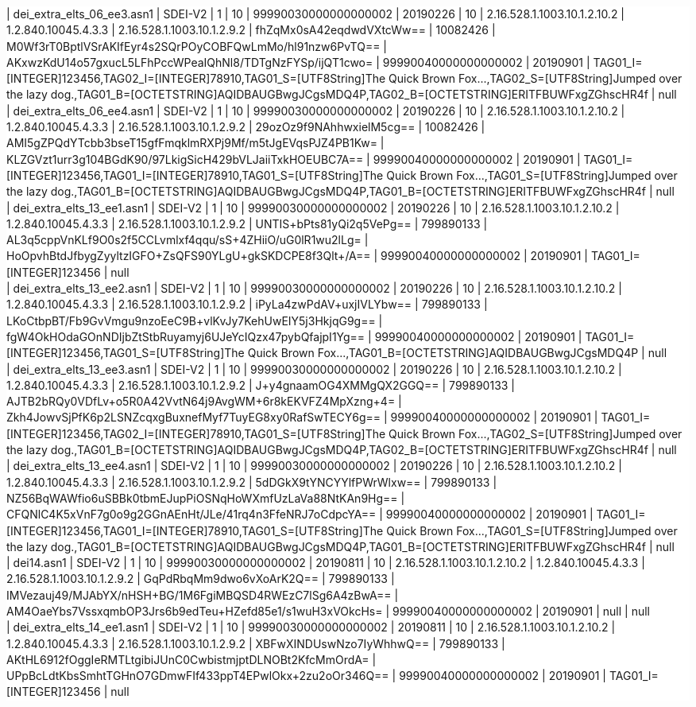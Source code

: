 | dei_extra_elts_06_ee3.asn1 | SDEI-V2   | 1             | 10                  | 99990030000000000002 | 20190226               | 10                | 2.16.528.1.1003.10.1.2.10.2 | 1.2.840.10045.4.3.3     | 2.16.528.1.1003.10.1.2.9.2 | fhZqMx0sA42eqdwdVXtcWw== | 10082426   | M0Wf3rT0BptlVSrAKIfEyr4s2SQrPOyCOBFQwLmMo/hl91nzw6PvTQ== | AKxwzKdU14o57gxucL5LFhPccWPeaIQhNl8/TDTgNzFYSp/ijQT1cwo= | 99990040000000000002 | 20190901     | TAG01_I=[INTEGER]123456,TAG02_I=[INTEGER]78910,TAG01_S=[UTF8String]The Quick Brown Fox...,TAG02_S=[UTF8String]Jumped over the lazy dog.,TAG01_B=[OCTETSTRING]AQIDBAUGBwgJCgsMDQ4P,TAG02_B=[OCTETSTRING]ERITFBUWFxgZGhscHR4f | null                              
| dei_extra_elts_06_ee4.asn1 | SDEI-V2   | 1             | 10                  | 99990030000000000002 | 20190226               | 10                | 2.16.528.1.1003.10.1.2.10.2 | 1.2.840.10045.4.3.3     | 2.16.528.1.1003.10.1.2.9.2 | 29ozOz9f9NAhhwxielM5cg== | 10082426   | AMI5gZPQdYTcbb3bseT15gfFmqklmRXPj9Mf/m5tJgEVqsPJZ4PB1Kw= | KLZGVzt1urr3g104BGdK90/97LkigSicH429bVLJaiiTxkHOEUBC7A== | 99990040000000000002 | 20190901     | TAG01_I=[INTEGER]123456,TAG01_I=[INTEGER]78910,TAG01_S=[UTF8String]The Quick Brown Fox...,TAG01_S=[UTF8String]Jumped over the lazy dog.,TAG01_B=[OCTETSTRING]AQIDBAUGBwgJCgsMDQ4P,TAG01_B=[OCTETSTRING]ERITFBUWFxgZGhscHR4f | null                              
| dei_extra_elts_13_ee1.asn1 | SDEI-V2   | 1             | 10                  | 99990030000000000002 | 20190226               | 10                | 2.16.528.1.1003.10.1.2.10.2 | 1.2.840.10045.4.3.3     | 2.16.528.1.1003.10.1.2.9.2 | UNTIS+bPts81yQi2q5VePg== | 799890133  | AL3q5cppVnKLf9O0s2f5CCLvmlxf4qqu/sS+4ZHiiO/uG0lR1wu2lLg= | HoOpvhBtdJfbygZyyltzIGFO+ZsQFS90YLgU+gkSKDCPE8f3Qlt+/A== | 99990040000000000002 | 20190901     | TAG01_I=[INTEGER]123456                                                                                                                                                                                                     | null                              
| dei_extra_elts_13_ee2.asn1 | SDEI-V2   | 1             | 10                  | 99990030000000000002 | 20190226               | 10                | 2.16.528.1.1003.10.1.2.10.2 | 1.2.840.10045.4.3.3     | 2.16.528.1.1003.10.1.2.9.2 | iPyLa4zwPdAV+uxjIVLYbw== | 799890133  | LKoCtbpBT/Fb9GvVmgu9nzoEeC9B+vlKvJy7KehUwEIY5j3HkjqG9g== | fgW4OkHOdaGOnNDIjbZtStbRuyamyj6UJeYcIQzx47pybQfajpI1Yg== | 99990040000000000002 | 20190901     | TAG01_I=[INTEGER]123456,TAG01_S=[UTF8String]The Quick Brown Fox...,TAG01_B=[OCTETSTRING]AQIDBAUGBwgJCgsMDQ4P                                                                                                                | null                              
| dei_extra_elts_13_ee3.asn1 | SDEI-V2   | 1             | 10                  | 99990030000000000002 | 20190226               | 10                | 2.16.528.1.1003.10.1.2.10.2 | 1.2.840.10045.4.3.3     | 2.16.528.1.1003.10.1.2.9.2 | J+y4gnaamOG4XMMgQX2GGQ== | 799890133  | AJTB2bRQy0VDfLv+o5R0A42VvtN64j9AvgWM+6r8kEKVFZ4MpXzng+4= | Zkh4JowvSjPfK6p2LSNZcqxgBuxnefMyf7TuyEG8xy0RafSwTECY6g== | 99990040000000000002 | 20190901     | TAG01_I=[INTEGER]123456,TAG02_I=[INTEGER]78910,TAG01_S=[UTF8String]The Quick Brown Fox...,TAG02_S=[UTF8String]Jumped over the lazy dog.,TAG01_B=[OCTETSTRING]AQIDBAUGBwgJCgsMDQ4P,TAG02_B=[OCTETSTRING]ERITFBUWFxgZGhscHR4f | null                              
| dei_extra_elts_13_ee4.asn1 | SDEI-V2   | 1             | 10                  | 99990030000000000002 | 20190226               | 10                | 2.16.528.1.1003.10.1.2.10.2 | 1.2.840.10045.4.3.3     | 2.16.528.1.1003.10.1.2.9.2 | 5dDGkX9tYNCYYlfPWrWlxw== | 799890133  | NZ56BqWAWfio6uSBBk0tbmEJupPiOSNqHoWXmfUzLaVa88NtKAn9Hg== | CFQNlC4K5xVnF7g0o9g2GGnAEnHt/JLe/41rq4n3FfeNRJ7oCdpcYA== | 99990040000000000002 | 20190901     | TAG01_I=[INTEGER]123456,TAG01_I=[INTEGER]78910,TAG01_S=[UTF8String]The Quick Brown Fox...,TAG01_S=[UTF8String]Jumped over the lazy dog.,TAG01_B=[OCTETSTRING]AQIDBAUGBwgJCgsMDQ4P,TAG01_B=[OCTETSTRING]ERITFBUWFxgZGhscHR4f | null                              
| dei14.asn1                 | SDEI-V2   | 1             | 10                  | 99990030000000000002 | 20190811               | 10                | 2.16.528.1.1003.10.1.2.10.2 | 1.2.840.10045.4.3.3     | 2.16.528.1.1003.10.1.2.9.2 | GqPdRbqMm9dwo6vXoArK2Q== | 799890133  | IMVezauj49/MJAbYX/nHSH+BG/1M6FgiMBQSD4RWEzC7lSg6A4zBwA== | AM4OaeYbs7VssxqmbOP3Jrs6b9edTeu+HZefd85e1/s1wuH3xVOkcHs= | 99990040000000000002 | 20190901     | null                                                                                                                                                                                                                        | null                              
| dei_extra_elts_14_ee1.asn1 | SDEI-V2   | 1             | 10                  | 99990030000000000002 | 20190811               | 10                | 2.16.528.1.1003.10.1.2.10.2 | 1.2.840.10045.4.3.3     | 2.16.528.1.1003.10.1.2.9.2 | XBFwXINDUswNzo7IyWhhwQ== | 799890133  | AKtHL6912fOggIeRMTLtgibiJUnC0CwbistmjptDLNOBt2KfcMmOrdA= | UPpBcLdtKbsSmhtTGHnO7GDmwFIf433ppT4EPwlOkx+2zu2oOr346Q== | 99990040000000000002 | 20190901     | TAG01_I=[INTEGER]123456                                                                                                                                                                                                     | null                              